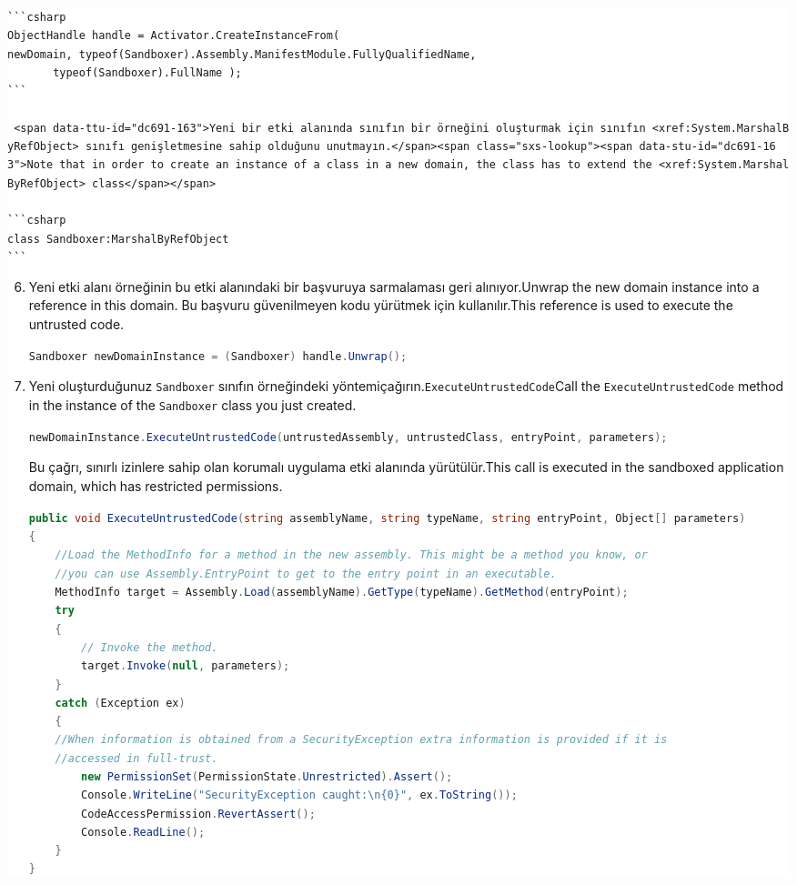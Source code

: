     ```csharp
    ObjectHandle handle = Activator.CreateInstanceFrom(  
    newDomain, typeof(Sandboxer).Assembly.ManifestModule.FullyQualifiedName,  
           typeof(Sandboxer).FullName );  
    ```  
  
     <span data-ttu-id="dc691-163">Yeni bir etki alanında sınıfın bir örneğini oluşturmak için sınıfın <xref:System.MarshalByRefObject> sınıfı genişletmesine sahip olduğunu unutmayın.</span><span class="sxs-lookup"><span data-stu-id="dc691-163">Note that in order to create an instance of a class in a new domain, the class has to extend the <xref:System.MarshalByRefObject> class</span></span>  
  
    ```csharp
    class Sandboxer:MarshalByRefObject  
    ```  
  
6. <span data-ttu-id="dc691-164">Yeni etki alanı örneğinin bu etki alanındaki bir başvuruya sarmalaması geri alınıyor.</span><span class="sxs-lookup"><span data-stu-id="dc691-164">Unwrap the new domain instance into a reference in this domain.</span></span> <span data-ttu-id="dc691-165">Bu başvuru güvenilmeyen kodu yürütmek için kullanılır.</span><span class="sxs-lookup"><span data-stu-id="dc691-165">This reference is used to execute the untrusted code.</span></span>  
  
    ```csharp
    Sandboxer newDomainInstance = (Sandboxer) handle.Unwrap();  
    ```  
  
7. <span data-ttu-id="dc691-166">Yeni oluşturduğunuz `Sandboxer` sınıfın örneğindeki yöntemiçağırın.`ExecuteUntrustedCode`</span><span class="sxs-lookup"><span data-stu-id="dc691-166">Call the `ExecuteUntrustedCode` method in the instance of the `Sandboxer` class you just created.</span></span>  
  
    ```csharp
    newDomainInstance.ExecuteUntrustedCode(untrustedAssembly, untrustedClass, entryPoint, parameters);  
    ```  
  
     <span data-ttu-id="dc691-167">Bu çağrı, sınırlı izinlere sahip olan korumalı uygulama etki alanında yürütülür.</span><span class="sxs-lookup"><span data-stu-id="dc691-167">This call is executed in the sandboxed application domain, which has restricted permissions.</span></span>  
  
    ```csharp
    public void ExecuteUntrustedCode(string assemblyName, string typeName, string entryPoint, Object[] parameters)  
    {  
        //Load the MethodInfo for a method in the new assembly. This might be a method you know, or   
        //you can use Assembly.EntryPoint to get to the entry point in an executable.  
        MethodInfo target = Assembly.Load(assemblyName).GetType(typeName).GetMethod(entryPoint);  
        try  
        {  
            // Invoke the method.  
            target.Invoke(null, parameters);  
        }  
        catch (Exception ex)  
        {  
        //When information is obtained from a SecurityException extra information is provided if it is   
        //accessed in full-trust.  
            new PermissionSet(PermissionState.Unrestricted).Assert();  
            Console.WriteLine("SecurityException caught:\n{0}", ex.ToString());  
            CodeAccessPermission.RevertAssert();  
            Console.ReadLine();  
        }  
    }  
    ```  
  